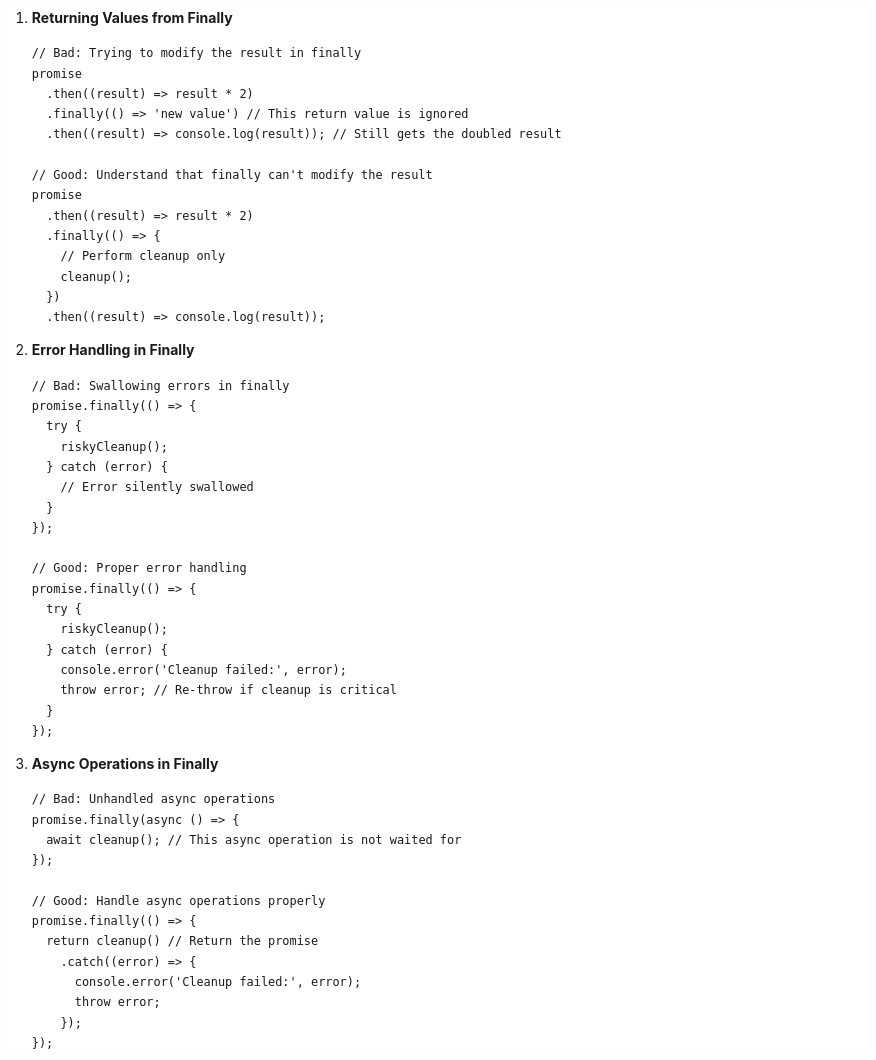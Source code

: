 1. **Returning Values from Finally**

   ```typescript:preview
   // Bad: Trying to modify the result in finally
   promise
     .then((result) => result * 2)
     .finally(() => 'new value') // This return value is ignored
     .then((result) => console.log(result)); // Still gets the doubled result

   // Good: Understand that finally can't modify the result
   promise
     .then((result) => result * 2)
     .finally(() => {
       // Perform cleanup only
       cleanup();
     })
     .then((result) => console.log(result));
   ```

2. **Error Handling in Finally**

   ```typescript:preview
   // Bad: Swallowing errors in finally
   promise.finally(() => {
     try {
       riskyCleanup();
     } catch (error) {
       // Error silently swallowed
     }
   });

   // Good: Proper error handling
   promise.finally(() => {
     try {
       riskyCleanup();
     } catch (error) {
       console.error('Cleanup failed:', error);
       throw error; // Re-throw if cleanup is critical
     }
   });
   ```

3. **Async Operations in Finally**

   ```typescript:preview
   // Bad: Unhandled async operations
   promise.finally(async () => {
     await cleanup(); // This async operation is not waited for
   });

   // Good: Handle async operations properly
   promise.finally(() => {
     return cleanup() // Return the promise
       .catch((error) => {
         console.error('Cleanup failed:', error);
         throw error;
       });
   });
   ```
